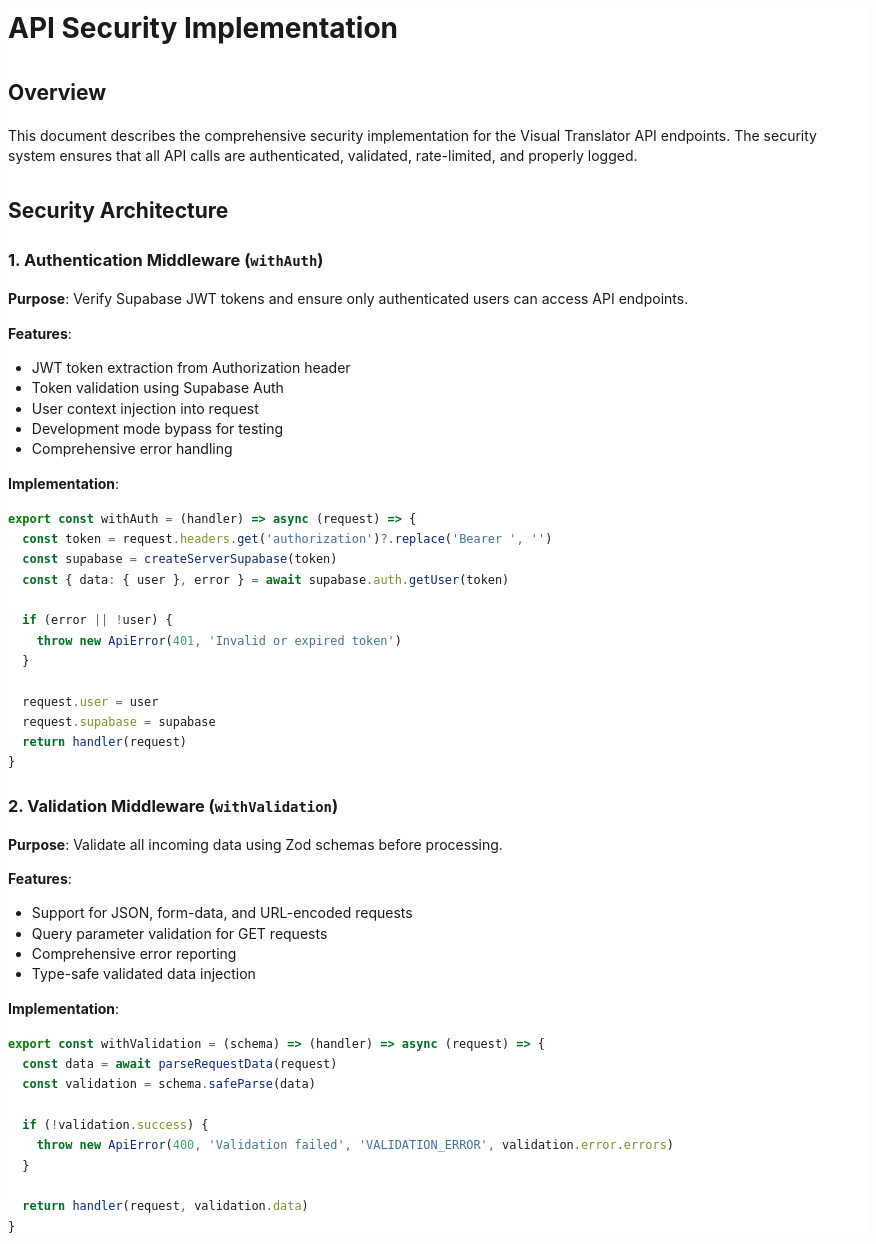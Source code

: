 # API Security Implementation

## Overview

This document describes the comprehensive security implementation for the Visual Translator API endpoints. The security system ensures that all API calls are authenticated, validated, rate-limited, and properly logged.

## Security Architecture

### 1. Authentication Middleware (`withAuth`)

**Purpose**: Verify Supabase JWT tokens and ensure only authenticated users can access API endpoints.

**Features**:
- JWT token extraction from Authorization header
- Token validation using Supabase Auth
- User context injection into request
- Development mode bypass for testing
- Comprehensive error handling

**Implementation**:
```typescript
export const withAuth = (handler) => async (request) => {
  const token = request.headers.get('authorization')?.replace('Bearer ', '')
  const supabase = createServerSupabase(token)
  const { data: { user }, error } = await supabase.auth.getUser(token)
  
  if (error || !user) {
    throw new ApiError(401, 'Invalid or expired token')
  }
  
  request.user = user
  request.supabase = supabase
  return handler(request)
}
```

### 2. Validation Middleware (`withValidation`)

**Purpose**: Validate all incoming data using Zod schemas before processing.

**Features**:
- Support for JSON, form-data, and URL-encoded requests
- Query parameter validation for GET requests
- Comprehensive error reporting
- Type-safe validated data injection

**Implementation**:
```typescript
export const withValidation = (schema) => (handler) => async (request) => {
  const data = await parseRequestData(request)
  const validation = schema.safeParse(data)
  
  if (!validation.success) {
    throw new ApiError(400, 'Validation failed', 'VALIDATION_ERROR', validation.error.errors)
  }
  
  return handler(request, validation.data)
}
```
